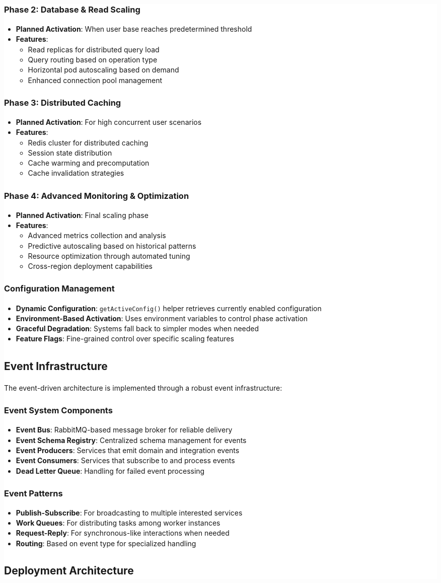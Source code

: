 ### Phase 2: Database & Read Scaling
- **Planned Activation**: When user base reaches predetermined threshold
- **Features**:
  - Read replicas for distributed query load
  - Query routing based on operation type
  - Horizontal pod autoscaling based on demand
  - Enhanced connection pool management

### Phase 3: Distributed Caching
- **Planned Activation**: For high concurrent user scenarios
- **Features**:
  - Redis cluster for distributed caching
  - Session state distribution
  - Cache warming and precomputation
  - Cache invalidation strategies

### Phase 4: Advanced Monitoring & Optimization
- **Planned Activation**: Final scaling phase
- **Features**:
  - Advanced metrics collection and analysis
  - Predictive autoscaling based on historical patterns
  - Resource optimization through automated tuning
  - Cross-region deployment capabilities

### Configuration Management
- **Dynamic Configuration**: `getActiveConfig()` helper retrieves currently enabled configuration
- **Environment-Based Activation**: Uses environment variables to control phase activation
- **Graceful Degradation**: Systems fall back to simpler modes when needed
- **Feature Flags**: Fine-grained control over specific scaling features

## Event Infrastructure

The event-driven architecture is implemented through a robust event infrastructure:

### Event System Components
- **Event Bus**: RabbitMQ-based message broker for reliable delivery
- **Event Schema Registry**: Centralized schema management for events
- **Event Producers**: Services that emit domain and integration events
- **Event Consumers**: Services that subscribe to and process events
- **Dead Letter Queue**: Handling for failed event processing

### Event Patterns
- **Publish-Subscribe**: For broadcasting to multiple interested services
- **Work Queues**: For distributing tasks among worker instances
- **Request-Reply**: For synchronous-like interactions when needed
- **Routing**: Based on event type for specialized handling

## Deployment Architecture

